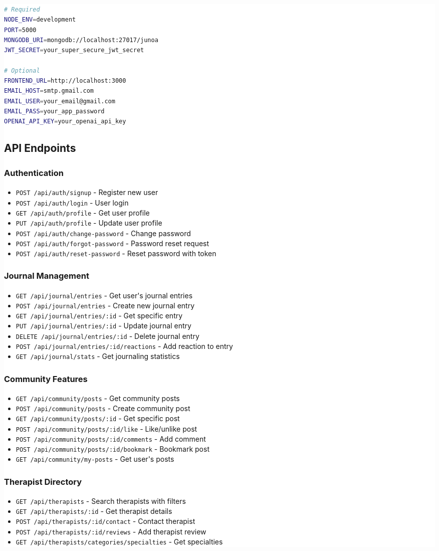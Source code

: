 ```bash
# Required
NODE_ENV=development
PORT=5000
MONGODB_URI=mongodb://localhost:27017/junoa
JWT_SECRET=your_super_secure_jwt_secret

# Optional
FRONTEND_URL=http://localhost:3000
EMAIL_HOST=smtp.gmail.com
EMAIL_USER=your_email@gmail.com
EMAIL_PASS=your_app_password
OPENAI_API_KEY=your_openai_api_key
```

## API Endpoints

### Authentication
- `POST /api/auth/signup` - Register new user
- `POST /api/auth/login` - User login
- `GET /api/auth/profile` - Get user profile
- `PUT /api/auth/profile` - Update user profile
- `POST /api/auth/change-password` - Change password
- `POST /api/auth/forgot-password` - Password reset request
- `POST /api/auth/reset-password` - Reset password with token

### Journal Management
- `GET /api/journal/entries` - Get user's journal entries
- `POST /api/journal/entries` - Create new journal entry
- `GET /api/journal/entries/:id` - Get specific entry
- `PUT /api/journal/entries/:id` - Update journal entry
- `DELETE /api/journal/entries/:id` - Delete journal entry
- `POST /api/journal/entries/:id/reactions` - Add reaction to entry
- `GET /api/journal/stats` - Get journaling statistics

### Community Features
- `GET /api/community/posts` - Get community posts
- `POST /api/community/posts` - Create community post
- `GET /api/community/posts/:id` - Get specific post
- `POST /api/community/posts/:id/like` - Like/unlike post
- `POST /api/community/posts/:id/comments` - Add comment
- `POST /api/community/posts/:id/bookmark` - Bookmark post
- `GET /api/community/my-posts` - Get user's posts

### Therapist Directory
- `GET /api/therapists` - Search therapists with filters
- `GET /api/therapists/:id` - Get therapist details
- `POST /api/therapists/:id/contact` - Contact therapist
- `POST /api/therapists/:id/reviews` - Add therapist review
- `GET /api/therapists/categories/specialties` - Get specialties
